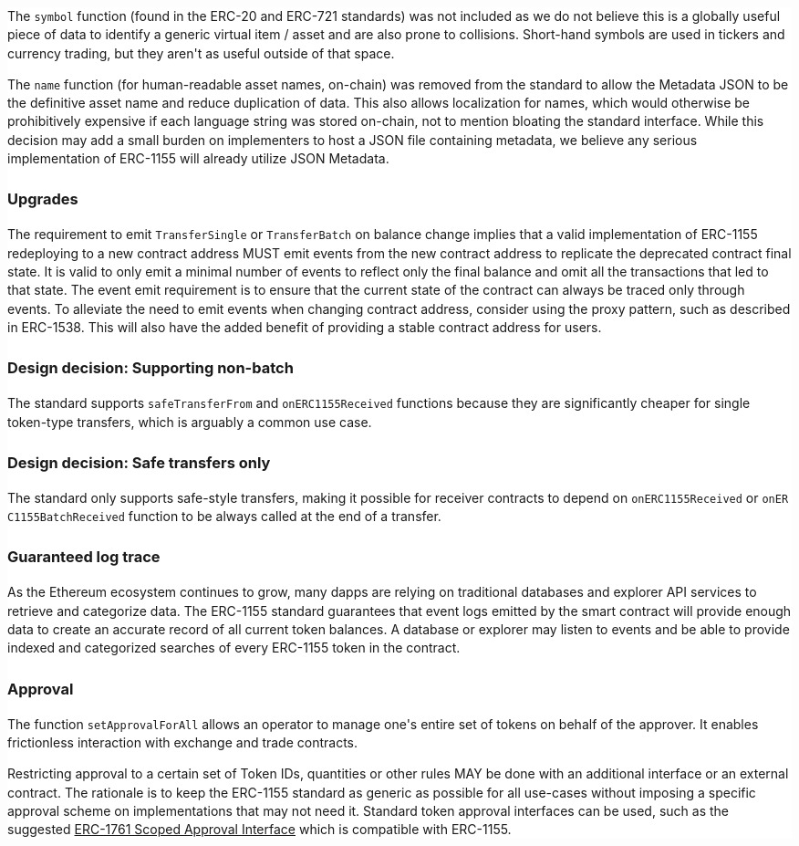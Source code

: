 The `symbol` function \(found in the ERC-20 and ERC-721 standards\) was not included as we do not believe this is a globally useful piece of data to identify a generic virtual item / asset and are also prone to collisions. Short-hand symbols are used in tickers and currency trading, but they aren't as useful outside of that space.

The `name` function \(for human-readable asset names, on-chain\) was removed from the standard to allow the Metadata JSON to be the definitive asset name and reduce duplication of data. This also allows localization for names, which would otherwise be prohibitively expensive if each language string was stored on-chain, not to mention bloating the standard interface. While this decision may add a small burden on implementers to host a JSON file containing metadata, we believe any serious implementation of ERC-1155 will already utilize JSON Metadata.

### Upgrades

The requirement to emit `TransferSingle` or `TransferBatch` on balance change implies that a valid implementation of ERC-1155 redeploying to a new contract address MUST emit events from the new contract address to replicate the deprecated contract final state. It is valid to only emit a minimal number of events to reflect only the final balance and omit all the transactions that led to that state. The event emit requirement is to ensure that the current state of the contract can always be traced only through events. To alleviate the need to emit events when changing contract address, consider using the proxy pattern, such as described in ERC-1538. This will also have the added benefit of providing a stable contract address for users.

### Design decision: Supporting non-batch

The standard supports `safeTransferFrom` and `onERC1155Received` functions because they are significantly cheaper for single token-type transfers, which is arguably a common use case.

### Design decision: Safe transfers only

The standard only supports safe-style transfers, making it possible for receiver contracts to depend on `onERC1155Received` or `onERC1155BatchReceived` function to be always called at the end of a transfer.

### Guaranteed log trace

As the Ethereum ecosystem continues to grow, many dapps are relying on traditional databases and explorer API services to retrieve and categorize data. The ERC-1155 standard guarantees that event logs emitted by the smart contract will provide enough data to create an accurate record of all current token balances. A database or explorer may listen to events and be able to provide indexed and categorized searches of every ERC-1155 token in the contract.

### Approval

The function `setApprovalForAll` allows an operator to manage one's entire set of tokens on behalf of the approver. It enables frictionless interaction with exchange and trade contracts.

Restricting approval to a certain set of Token IDs, quantities or other rules MAY be done with an additional interface or an external contract. The rationale is to keep the ERC-1155 standard as generic as possible for all use-cases without imposing a specific approval scheme on implementations that may not need it. Standard token approval interfaces can be used, such as the suggested [ERC-1761 Scoped Approval Interface](https://github.com/ethereum/EIPs/issues/1761) which is compatible with ERC-1155.
